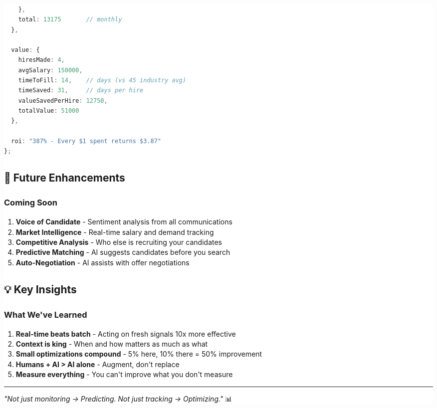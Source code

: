 ```typescript
    },
    total: 13175       // monthly
  },
  
  value: {
    hiresMade: 4,
    avgSalary: 150000,
    timeToFill: 14,    // days (vs 45 industry avg)
    timeSaved: 31,     // days per hire
    valueSavedPerHire: 12750,
    totalValue: 51000
  },
  
  roi: "387% - Every $1 spent returns $3.87"
};
```

## 🚀 Future Enhancements

### Coming Soon
1. **Voice of Candidate** - Sentiment analysis from all communications
2. **Market Intelligence** - Real-time salary and demand tracking
3. **Competitive Analysis** - Who else is recruiting your candidates
4. **Predictive Matching** - AI suggests candidates before you search
5. **Auto-Negotiation** - AI assists with offer negotiations

## 💡 Key Insights

### What We've Learned
1. **Real-time beats batch** - Acting on fresh signals 10x more effective
2. **Context is king** - When and how matters as much as what
3. **Small optimizations compound** - 5% here, 10% there = 50% improvement
4. **Humans + AI > AI alone** - Augment, don't replace
5. **Measure everything** - You can't improve what you don't measure

---

*"Not just monitoring → Predicting. Not just tracking → Optimizing."* 📊 